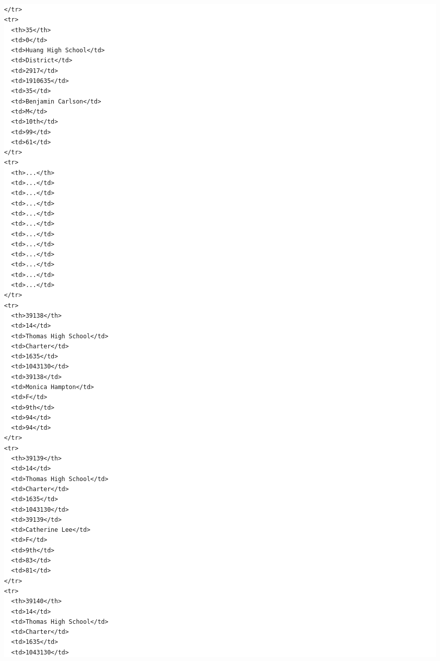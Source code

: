     </tr>
    <tr>
      <th>35</th>
      <td>0</td>
      <td>Huang High School</td>
      <td>District</td>
      <td>2917</td>
      <td>1910635</td>
      <td>35</td>
      <td>Benjamin Carlson</td>
      <td>M</td>
      <td>10th</td>
      <td>99</td>
      <td>61</td>
    </tr>
    <tr>
      <th>...</th>
      <td>...</td>
      <td>...</td>
      <td>...</td>
      <td>...</td>
      <td>...</td>
      <td>...</td>
      <td>...</td>
      <td>...</td>
      <td>...</td>
      <td>...</td>
      <td>...</td>
    </tr>
    <tr>
      <th>39138</th>
      <td>14</td>
      <td>Thomas High School</td>
      <td>Charter</td>
      <td>1635</td>
      <td>1043130</td>
      <td>39138</td>
      <td>Monica Hampton</td>
      <td>F</td>
      <td>9th</td>
      <td>94</td>
      <td>94</td>
    </tr>
    <tr>
      <th>39139</th>
      <td>14</td>
      <td>Thomas High School</td>
      <td>Charter</td>
      <td>1635</td>
      <td>1043130</td>
      <td>39139</td>
      <td>Catherine Lee</td>
      <td>F</td>
      <td>9th</td>
      <td>83</td>
      <td>81</td>
    </tr>
    <tr>
      <th>39140</th>
      <td>14</td>
      <td>Thomas High School</td>
      <td>Charter</td>
      <td>1635</td>
      <td>1043130</td>
